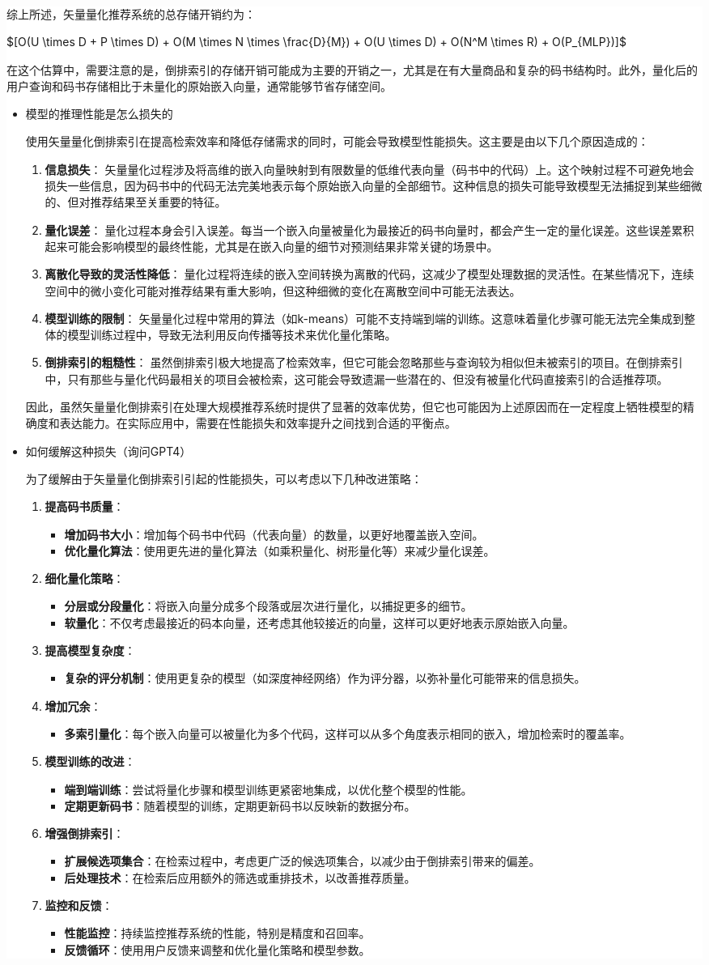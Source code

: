   综上所述，矢量量化推荐系统的总存储开销约为：

  $[O(U \times D + P \times D) + O(M \times N \times \frac{D}{M}) + O(U \times D) + O(N^M \times R) + O(P_{MLP})]$

  在这个估算中，需要注意的是，倒排索引的存储开销可能成为主要的开销之一，尤其是在有大量商品和复杂的码书结构时。此外，量化后的用户查询和码书存储相比于未量化的原始嵌入向量，通常能够节省存储空间。

- 模型的推理性能是怎么损失的

  使用矢量量化倒排索引在提高检索效率和降低存储需求的同时，可能会导致模型性能损失。这主要是由以下几个原因造成的：

  1. **信息损失**：
     矢量量化过程涉及将高维的嵌入向量映射到有限数量的低维代表向量（码书中的代码）上。这个映射过程不可避免地会损失一些信息，因为码书中的代码无法完美地表示每个原始嵌入向量的全部细节。这种信息的损失可能导致模型无法捕捉到某些细微的、但对推荐结果至关重要的特征。

  2. **量化误差**：
     量化过程本身会引入误差。每当一个嵌入向量被量化为最接近的码书向量时，都会产生一定的量化误差。这些误差累积起来可能会影响模型的最终性能，尤其是在嵌入向量的细节对预测结果非常关键的场景中。

  3. **离散化导致的灵活性降低**：
     量化过程将连续的嵌入空间转换为离散的代码，这减少了模型处理数据的灵活性。在某些情况下，连续空间中的微小变化可能对推荐结果有重大影响，但这种细微的变化在离散空间中可能无法表达。

  4. **模型训练的限制**：
     矢量量化过程中常用的算法（如k-means）可能不支持端到端的训练。这意味着量化步骤可能无法完全集成到整体的模型训练过程中，导致无法利用反向传播等技术来优化量化策略。

  5. **倒排索引的粗糙性**：
     虽然倒排索引极大地提高了检索效率，但它可能会忽略那些与查询较为相似但未被索引的项目。在倒排索引中，只有那些与量化代码最相关的项目会被检索，这可能会导致遗漏一些潜在的、但没有被量化代码直接索引的合适推荐项。

  因此，虽然矢量量化倒排索引在处理大规模推荐系统时提供了显著的效率优势，但它也可能因为上述原因而在一定程度上牺牲模型的精确度和表达能力。在实际应用中，需要在性能损失和效率提升之间找到合适的平衡点。

- 如何缓解这种损失（询问GPT4）

  为了缓解由于矢量量化倒排索引引起的性能损失，可以考虑以下几种改进策略：

  1. **提高码书质量**：
     - **增加码书大小**：增加每个码书中代码（代表向量）的数量，以更好地覆盖嵌入空间。
     - **优化量化算法**：使用更先进的量化算法（如乘积量化、树形量化等）来减少量化误差。

  2. **细化量化策略**：
     - **分层或分段量化**：将嵌入向量分成多个段落或层次进行量化，以捕捉更多的细节。
     - **软量化**：不仅考虑最接近的码本向量，还考虑其他较接近的向量，这样可以更好地表示原始嵌入向量。

  3. **提高模型复杂度**：
     - **复杂的评分机制**：使用更复杂的模型（如深度神经网络）作为评分器，以弥补量化可能带来的信息损失。

  4. **增加冗余**：
     - **多索引量化**：每个嵌入向量可以被量化为多个代码，这样可以从多个角度表示相同的嵌入，增加检索时的覆盖率。

  5. **模型训练的改进**：
     - **端到端训练**：尝试将量化步骤和模型训练更紧密地集成，以优化整个模型的性能。
     - **定期更新码书**：随着模型的训练，定期更新码书以反映新的数据分布。

  6. **增强倒排索引**：
     - **扩展候选项集合**：在检索过程中，考虑更广泛的候选项集合，以减少由于倒排索引带来的偏差。
     - **后处理技术**：在检索后应用额外的筛选或重排技术，以改善推荐质量。

  7. **监控和反馈**：
     - **性能监控**：持续监控推荐系统的性能，特别是精度和召回率。
     - **反馈循环**：使用用户反馈来调整和优化量化策略和模型参数。
